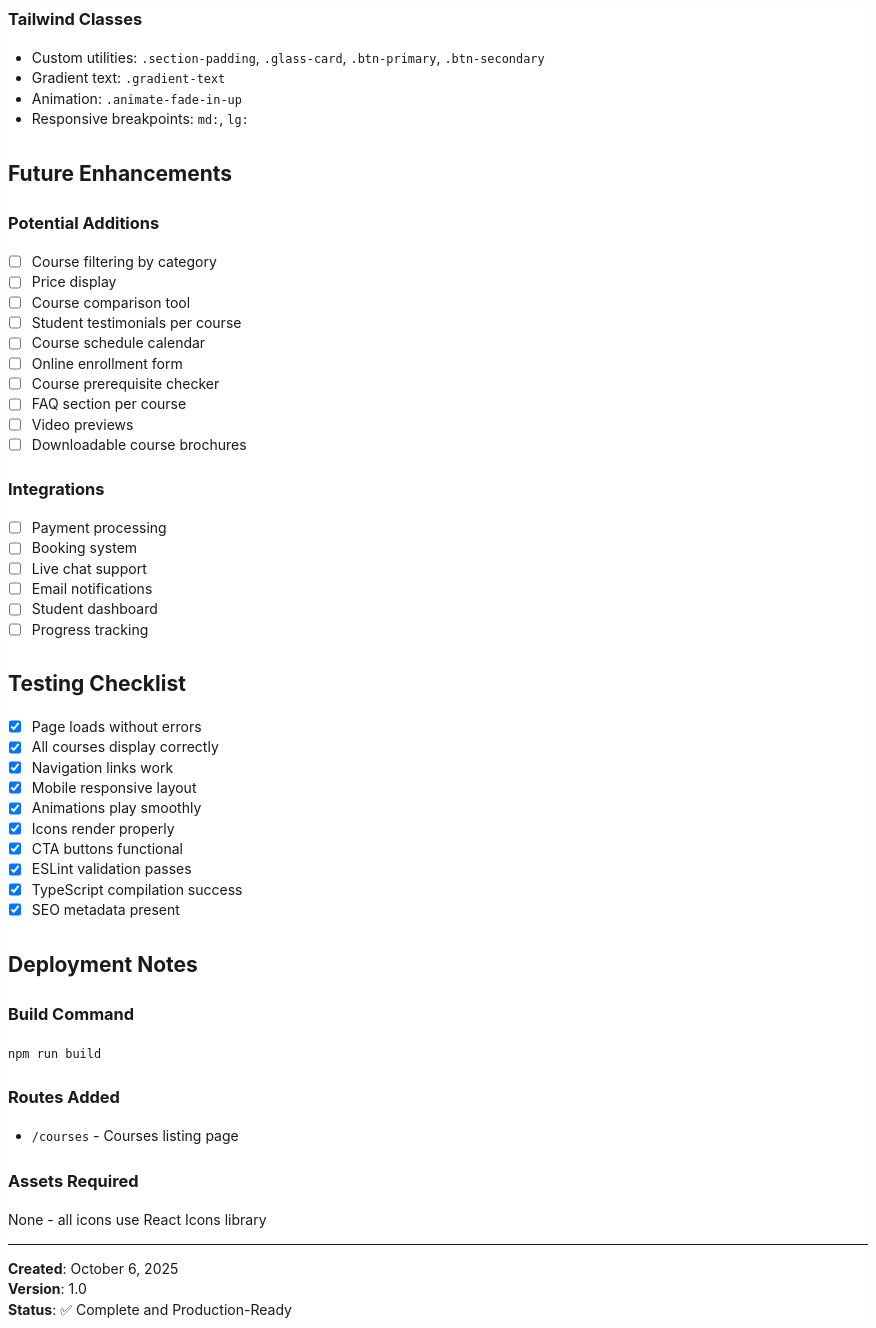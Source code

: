 ### Tailwind Classes
- Custom utilities: `.section-padding`, `.glass-card`, `.btn-primary`, `.btn-secondary`
- Gradient text: `.gradient-text`
- Animation: `.animate-fade-in-up`
- Responsive breakpoints: `md:`, `lg:`

## Future Enhancements

### Potential Additions
- [ ] Course filtering by category
- [ ] Price display
- [ ] Course comparison tool
- [ ] Student testimonials per course
- [ ] Course schedule calendar
- [ ] Online enrollment form
- [ ] Course prerequisite checker
- [ ] FAQ section per course
- [ ] Video previews
- [ ] Downloadable course brochures

### Integrations
- [ ] Payment processing
- [ ] Booking system
- [ ] Live chat support
- [ ] Email notifications
- [ ] Student dashboard
- [ ] Progress tracking

## Testing Checklist

- [x] Page loads without errors
- [x] All courses display correctly
- [x] Navigation links work
- [x] Mobile responsive layout
- [x] Animations play smoothly
- [x] Icons render properly
- [x] CTA buttons functional
- [x] ESLint validation passes
- [x] TypeScript compilation success
- [x] SEO metadata present

## Deployment Notes

### Build Command
```bash
npm run build
```

### Routes Added
- `/courses` - Courses listing page

### Assets Required
None - all icons use React Icons library

---

**Created**: October 6, 2025  
**Version**: 1.0  
**Status**: ✅ Complete and Production-Ready
